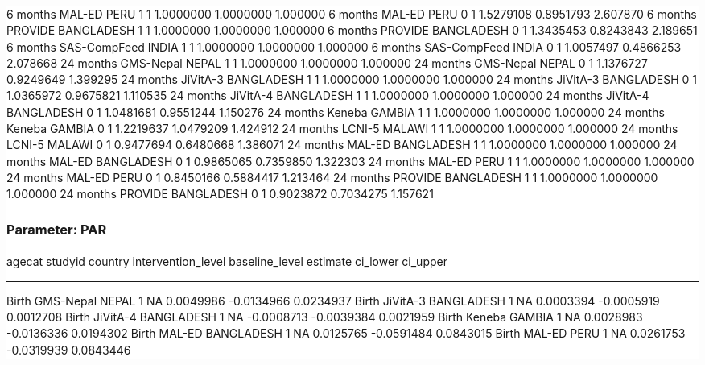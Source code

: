 6 months    MAL-ED         PERU         1                    1                 1.0000000   1.0000000   1.000000
6 months    MAL-ED         PERU         0                    1                 1.5279108   0.8951793   2.607870
6 months    PROVIDE        BANGLADESH   1                    1                 1.0000000   1.0000000   1.000000
6 months    PROVIDE        BANGLADESH   0                    1                 1.3435453   0.8243843   2.189651
6 months    SAS-CompFeed   INDIA        1                    1                 1.0000000   1.0000000   1.000000
6 months    SAS-CompFeed   INDIA        0                    1                 1.0057497   0.4866253   2.078668
24 months   GMS-Nepal      NEPAL        1                    1                 1.0000000   1.0000000   1.000000
24 months   GMS-Nepal      NEPAL        0                    1                 1.1376727   0.9249649   1.399295
24 months   JiVitA-3       BANGLADESH   1                    1                 1.0000000   1.0000000   1.000000
24 months   JiVitA-3       BANGLADESH   0                    1                 1.0365972   0.9675821   1.110535
24 months   JiVitA-4       BANGLADESH   1                    1                 1.0000000   1.0000000   1.000000
24 months   JiVitA-4       BANGLADESH   0                    1                 1.0481681   0.9551244   1.150276
24 months   Keneba         GAMBIA       1                    1                 1.0000000   1.0000000   1.000000
24 months   Keneba         GAMBIA       0                    1                 1.2219637   1.0479209   1.424912
24 months   LCNI-5         MALAWI       1                    1                 1.0000000   1.0000000   1.000000
24 months   LCNI-5         MALAWI       0                    1                 0.9477694   0.6480668   1.386071
24 months   MAL-ED         BANGLADESH   1                    1                 1.0000000   1.0000000   1.000000
24 months   MAL-ED         BANGLADESH   0                    1                 0.9865065   0.7359850   1.322303
24 months   MAL-ED         PERU         1                    1                 1.0000000   1.0000000   1.000000
24 months   MAL-ED         PERU         0                    1                 0.8450166   0.5884417   1.213464
24 months   PROVIDE        BANGLADESH   1                    1                 1.0000000   1.0000000   1.000000
24 months   PROVIDE        BANGLADESH   0                    1                 0.9023872   0.7034275   1.157621


### Parameter: PAR


agecat      studyid        country      intervention_level   baseline_level      estimate     ci_lower    ci_upper
----------  -------------  -----------  -------------------  ---------------  -----------  -----------  ----------
Birth       GMS-Nepal      NEPAL        1                    NA                 0.0049986   -0.0134966   0.0234937
Birth       JiVitA-3       BANGLADESH   1                    NA                 0.0003394   -0.0005919   0.0012708
Birth       JiVitA-4       BANGLADESH   1                    NA                -0.0008713   -0.0039384   0.0021959
Birth       Keneba         GAMBIA       1                    NA                 0.0028983   -0.0136336   0.0194302
Birth       MAL-ED         BANGLADESH   1                    NA                 0.0125765   -0.0591484   0.0843015
Birth       MAL-ED         PERU         1                    NA                 0.0261753   -0.0319939   0.0843446